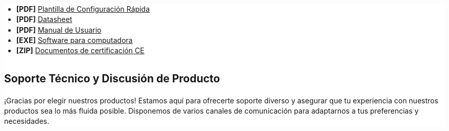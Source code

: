 - **[PDF]** [Plantilla de Configuración Rápida](https://files.seeedstudio.com/wiki/mmWave-radar/MR24HPC1_Quick_Setup_Template-V1.0.pdf)
- **[PDF]** [Datasheet](https://files.seeedstudio.com/wiki/mmWave-radar/24GHz_mmWave_Sensor-Human_Static_Presence_Module_Lite_Datasheet.pdf)
- **[PDF]** [Manual de Usuario](https://files.seeedstudio.com/wiki/mmWave-radar/MR24HPC1_User_Manual-V2.0.pdf)
- **[EXE]** [Software para computadora](https://files.seeedstudio.com/wiki/Radar_MR24HPCB1/Human-Radar-Open-Protocol_2.0.exe)
- **[ZIP]** [Documentos de certificación CE](https://files.seeedstudio.com/wiki/Radar_MR24HPCB1/101991030_CE.zip)

## Soporte Técnico y Discusión de Producto

¡Gracias por elegir nuestros productos! Estamos aquí para ofrecerte soporte diverso y asegurar que tu experiencia con nuestros productos sea lo más fluida posible. Disponemos de varios canales de comunicación para adaptarnos a tus preferencias y necesidades.

<div class="button_tech_support_container">
<a href="https://forum.seeedstudio.com/" class="button_forum"></a> 
<a href="https://www.seeedstudio.com/contacts" class="button_email"></a>
</div>

<div class="button_tech_support_container">
<a href="https://discord.gg/eWkprNDMU7" class="button_discord"></a> 
<a href="https://github.com/Seeed-Studio/wiki-documents/discussions/69" class="button_discussion"></a>
</div>

